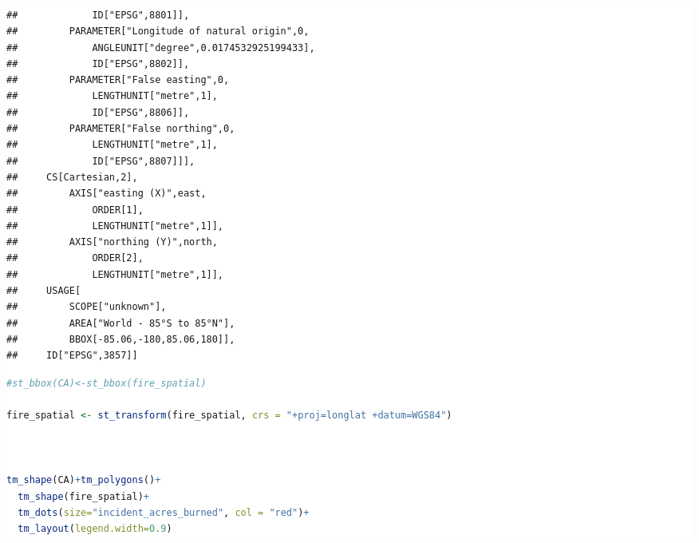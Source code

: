     ##             ID["EPSG",8801]],
    ##         PARAMETER["Longitude of natural origin",0,
    ##             ANGLEUNIT["degree",0.0174532925199433],
    ##             ID["EPSG",8802]],
    ##         PARAMETER["False easting",0,
    ##             LENGTHUNIT["metre",1],
    ##             ID["EPSG",8806]],
    ##         PARAMETER["False northing",0,
    ##             LENGTHUNIT["metre",1],
    ##             ID["EPSG",8807]]],
    ##     CS[Cartesian,2],
    ##         AXIS["easting (X)",east,
    ##             ORDER[1],
    ##             LENGTHUNIT["metre",1]],
    ##         AXIS["northing (Y)",north,
    ##             ORDER[2],
    ##             LENGTHUNIT["metre",1]],
    ##     USAGE[
    ##         SCOPE["unknown"],
    ##         AREA["World - 85°S to 85°N"],
    ##         BBOX[-85.06,-180,85.06,180]],
    ##     ID["EPSG",3857]]

``` r
#st_bbox(CA)<-st_bbox(fire_spatial)

fire_spatial <- st_transform(fire_spatial, crs = "+proj=longlat +datum=WGS84")



tm_shape(CA)+tm_polygons()+
  tm_shape(fire_spatial)+
  tm_dots(size="incident_acres_burned", col = "red")+
  tm_layout(legend.width=0.9)
```
